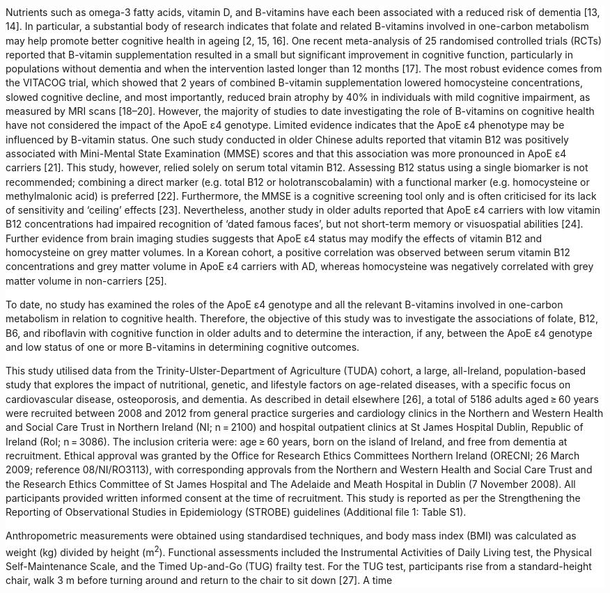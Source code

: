 </p><p id="Par32">Nutrients such as omega-3 fatty acids, vitamin D, and B-vitamins have each been associated with a reduced risk of dementia [<xref ref-type="bibr" rid="CR13">13</xref>, <xref ref-type="bibr" rid="CR14">14</xref>]. In particular, a substantial body of research indicates that folate and related B-vitamins involved in one-carbon metabolism may help promote better cognitive health in ageing [<xref ref-type="bibr" rid="CR2">2</xref>, <xref ref-type="bibr" rid="CR15">15</xref>, <xref ref-type="bibr" rid="CR16">16</xref>]. One recent meta-analysis of 25 randomised controlled trials (RCTs) reported that B-vitamin supplementation resulted in a small but significant improvement in cognitive function, particularly in populations without dementia and when the intervention lasted longer than 12 months [<xref ref-type="bibr" rid="CR17">17</xref>]. The most robust evidence comes from the VITACOG trial, which showed that 2 years of combined B-vitamin supplementation lowered homocysteine concentrations, slowed cognitive decline, and most importantly, reduced brain atrophy by 40% in individuals with mild cognitive impairment, as measured by MRI scans [<xref ref-type="bibr" rid="CR18">18</xref>&#x02013;<xref ref-type="bibr" rid="CR20">20</xref>]. However, the majority of studies to date investigating the role of B-vitamins on cognitive health have not considered the impact of the <italic>ApoE</italic> &#x003b5;4 genotype. Limited evidence indicates that the <italic>ApoE</italic> &#x003b5;4 phenotype may be influenced by B-vitamin status. One such study conducted in older Chinese adults reported that vitamin B12 was positively associated with Mini-Mental State Examination (MMSE) scores and that this association was more pronounced in <italic>ApoE</italic> &#x003b5;4 carriers [<xref ref-type="bibr" rid="CR21">21</xref>]. This study, however, relied solely on serum total vitamin B12. Assessing B12 status using a single biomarker is not recommended; combining a direct marker (e.g. total B12 or holotranscobalamin) with a functional marker (e.g. homocysteine or methylmalonic acid) is preferred [<xref ref-type="bibr" rid="CR22">22</xref>]. Furthermore, the MMSE is a cognitive screening tool only and is often criticised for its lack of sensitivity and &#x02018;ceiling&#x02019; effects [<xref ref-type="bibr" rid="CR23">23</xref>]. Nevertheless, another study in older adults reported that <italic>ApoE</italic> &#x003b5;4 carriers with low vitamin B12 concentrations had impaired recognition of &#x02018;dated famous faces&#x02019;, but not short-term memory or visuospatial abilities [<xref ref-type="bibr" rid="CR24">24</xref>]. Further evidence from brain imaging studies suggests that <italic>ApoE</italic> &#x003b5;4 status may modify the effects of vitamin B12 and homocysteine on grey matter volumes. In a Korean cohort, a positive correlation was observed between serum vitamin B12 concentrations and grey matter volume in <italic>ApoE</italic> &#x003b5;4 carriers with AD, whereas homocysteine was negatively correlated with grey matter volume in non-carriers [<xref ref-type="bibr" rid="CR25">25</xref>].</p><p id="Par33">To date, no study has examined the roles of the <italic>ApoE</italic> &#x003b5;4 genotype and all the relevant B-vitamins involved in one-carbon metabolism in relation to cognitive health. Therefore, the objective of this study was to investigate the associations of folate, B12, B6, and riboflavin with cognitive function in older adults and to determine the interaction, if any, between the <italic>ApoE</italic> &#x003b5;4 genotype and low status of one or more B-vitamins in determining cognitive outcomes.</p></sec><sec id="Sec2"><title>Methods</title><sec id="Sec3"><title>Study cohort</title><p id="Par34">This study utilised data from the Trinity-Ulster-Department of Agriculture (TUDA) cohort, a large, all-Ireland, population-based study that explores the impact of nutritional, genetic, and lifestyle factors on age-related diseases, with a specific focus on cardiovascular disease, osteoporosis, and dementia. As described in detail elsewhere [<xref ref-type="bibr" rid="CR26">26</xref>], a total of 5186 adults aged&#x02009;&#x02265;&#x02009;60 years were recruited between 2008 and 2012 from general practice surgeries and cardiology clinics in the Northern and Western Health and Social Care Trust in Northern Ireland (NI; <italic>n</italic>&#x02009;=&#x02009;2100) and hospital outpatient clinics at St James Hospital Dublin, Republic of Ireland (RoI; <italic>n</italic>&#x02009;=&#x02009;3086). The inclusion criteria were: age&#x02009;&#x02265;&#x02009;60 years, born on the island of Ireland, and free from dementia at recruitment. Ethical approval was granted by the Office for Research Ethics Committees Northern Ireland (ORECNI; 26 March 2009; reference 08/NI/RO3113), with corresponding approvals from the Northern and Western Health and Social Care Trust and the Research Ethics Committee of St James Hospital and The Adelaide and Meath Hospital in Dublin (7 November 2008). All participants provided written informed consent at the time of recruitment. This study is reported as per the Strengthening the Reporting of Observational Studies in Epidemiology (STROBE) guidelines (Additional file 1: Table S1).</p></sec><sec id="Sec4"><title>Health and lifestyle measures</title><p id="Par35">Anthropometric measurements were obtained using standardised techniques, and body mass index (BMI) was calculated as weight (kg) divided by height (m<sup>2</sup>). Functional assessments included the Instrumental Activities of Daily Living test, the Physical Self-Maintenance Scale, and the Timed Up-and-Go (TUG) frailty test. For the TUG test, participants rise from a standard-height chair, walk 3&#x000a0;m before turning around and return to the chair to sit down [<xref ref-type="bibr" rid="CR27">27</xref>]. A time